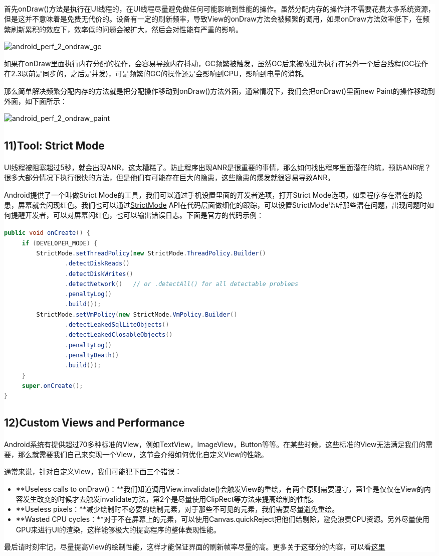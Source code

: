 首先onDraw()方法是执行在UI线程的，在UI线程尽量避免做任何可能影响到性能的操作。虽然分配内存的操作并不需要花费太多系统资源，但是这并不意味着是免费无代价的。设备有一定的刷新频率，导致View的onDraw方法会被频繁的调用，如果onDraw方法效率低下，在频繁刷新累积的效应下，效率低的问题会被扩大，然后会对性能有严重的影响。

![android_perf_2_ondraw_gc](/images/android_perf_2_ondraw_gc.png)

如果在onDraw里面执行内存分配的操作，会容易导致内存抖动，GC频繁被触发，虽然GC后来被改进为执行在另外一个后台线程(GC操作在2.3以前是同步的，之后是并发)，可是频繁的GC的操作还是会影响到CPU，影响到电量的消耗。

那么简单解决频繁分配内存的方法就是把分配操作移动到onDraw()方法外面，通常情况下，我们会把onDraw()里面new Paint的操作移动到外面，如下面所示：

![android_perf_2_ondraw_paint](/images/android_perf_2_ondraw_paint.png)

## 11)Tool: Strict Mode
UI线程被阻塞超过5秒，就会出现ANR，这太糟糕了。防止程序出现ANR是很重要的事情，那么如何找出程序里面潜在的坑，预防ANR呢？很多大部分情况下执行很快的方法，但是他们有可能存在巨大的隐患，这些隐患的爆发就很容易导致ANR。

Android提供了一个叫做Strict Mode的工具，我们可以通过手机设置里面的开发者选项，打开Strict Mode选项，如果程序存在潜在的隐患，屏幕就会闪现红色。我们也可以通过[StrictMode](http://developer.android.com/reference/android/os/StrictMode.html) API在代码层面做细化的跟踪，可以设置StrictMode监听那些潜在问题，出现问题时如何提醒开发者，可以对屏幕闪红色，也可以输出错误日志。下面是官方的代码示例：

```java
public void onCreate() {
     if (DEVELOPER_MODE) {
         StrictMode.setThreadPolicy(new StrictMode.ThreadPolicy.Builder()
                 .detectDiskReads()
                 .detectDiskWrites()
                 .detectNetwork()   // or .detectAll() for all detectable problems
                 .penaltyLog()
                 .build());
         StrictMode.setVmPolicy(new StrictMode.VmPolicy.Builder()
                 .detectLeakedSqlLiteObjects()
                 .detectLeakedClosableObjects()
                 .penaltyLog()
                 .penaltyDeath()
                 .build());
     }
     super.onCreate();
}
```

## 12)Custom Views and Performance
Android系统有提供超过70多种标准的View，例如TextView，ImageView，Button等等。在某些时候，这些标准的View无法满足我们的需要，那么就需要我们自己来实现一个View，这节会介绍如何优化自定义View的性能。

通常来说，针对自定义View，我们可能犯下面三个错误：

* **Useless calls to onDraw()：**我们知道调用View.invalidate()会触发View的重绘，有两个原则需要遵守，第1个是仅仅在View的内容发生改变的时候才去触发invalidate方法，第2个是尽量使用ClipRect等方法来提高绘制的性能。
* **Useless pixels：**减少绘制时不必要的绘制元素，对于那些不可见的元素，我们需要尽量避免重绘。
* **Wasted CPU cycles：**对于不在屏幕上的元素，可以使用Canvas.quickReject把他们给剔除，避免浪费CPU资源。另外尽量使用GPU来进行UI的渲染，这样能够极大的提高程序的整体表现性能。

最后请时刻牢记，尽量提高View的绘制性能，这样才能保证界面的刷新帧率尽量的高。更多关于这部分的内容，可以看[这里](http://hukai.me/android-performance-patterns/)
